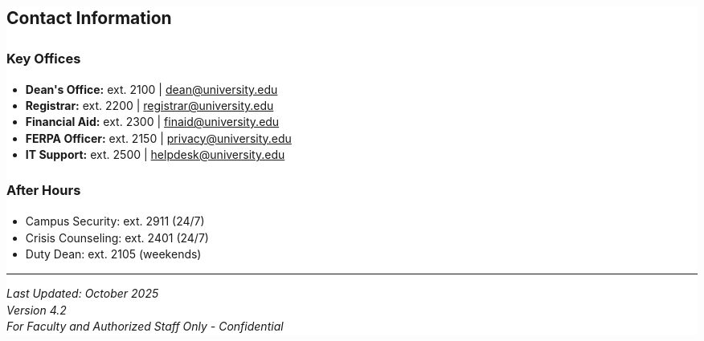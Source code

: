 
## Contact Information

### Key Offices
- **Dean's Office:** ext. 2100 | dean@university.edu
- **Registrar:** ext. 2200 | registrar@university.edu
- **Financial Aid:** ext. 2300 | finaid@university.edu
- **FERPA Officer:** ext. 2150 | privacy@university.edu
- **IT Support:** ext. 2500 | helpdesk@university.edu

### After Hours
- Campus Security: ext. 2911 (24/7)
- Crisis Counseling: ext. 2401 (24/7)
- Duty Dean: ext. 2105 (weekends)

---

*Last Updated: October 2025*  
*Version 4.2*  
*For Faculty and Authorized Staff Only - Confidential*

